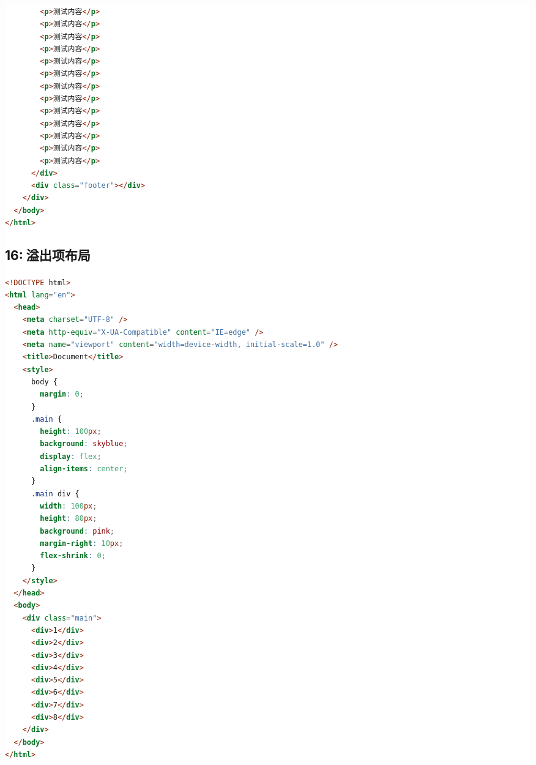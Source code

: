 ```html
        <p>测试内容</p>
        <p>测试内容</p>
        <p>测试内容</p>
        <p>测试内容</p>
        <p>测试内容</p>
        <p>测试内容</p>
        <p>测试内容</p>
        <p>测试内容</p>
        <p>测试内容</p>
        <p>测试内容</p>
        <p>测试内容</p>
        <p>测试内容</p>
        <p>测试内容</p>
      </div>
      <div class="footer"></div>
    </div>
  </body>
</html>
```

## 16: 溢出项布局

```html
<!DOCTYPE html>
<html lang="en">
  <head>
    <meta charset="UTF-8" />
    <meta http-equiv="X-UA-Compatible" content="IE=edge" />
    <meta name="viewport" content="width=device-width, initial-scale=1.0" />
    <title>Document</title>
    <style>
      body {
        margin: 0;
      }
      .main {
        height: 100px;
        background: skyblue;
        display: flex;
        align-items: center;
      }
      .main div {
        width: 100px;
        height: 80px;
        background: pink;
        margin-right: 10px;
        flex-shrink: 0;
      }
    </style>
  </head>
  <body>
    <div class="main">
      <div>1</div>
      <div>2</div>
      <div>3</div>
      <div>4</div>
      <div>5</div>
      <div>6</div>
      <div>7</div>
      <div>8</div>
    </div>
  </body>
</html>
```
